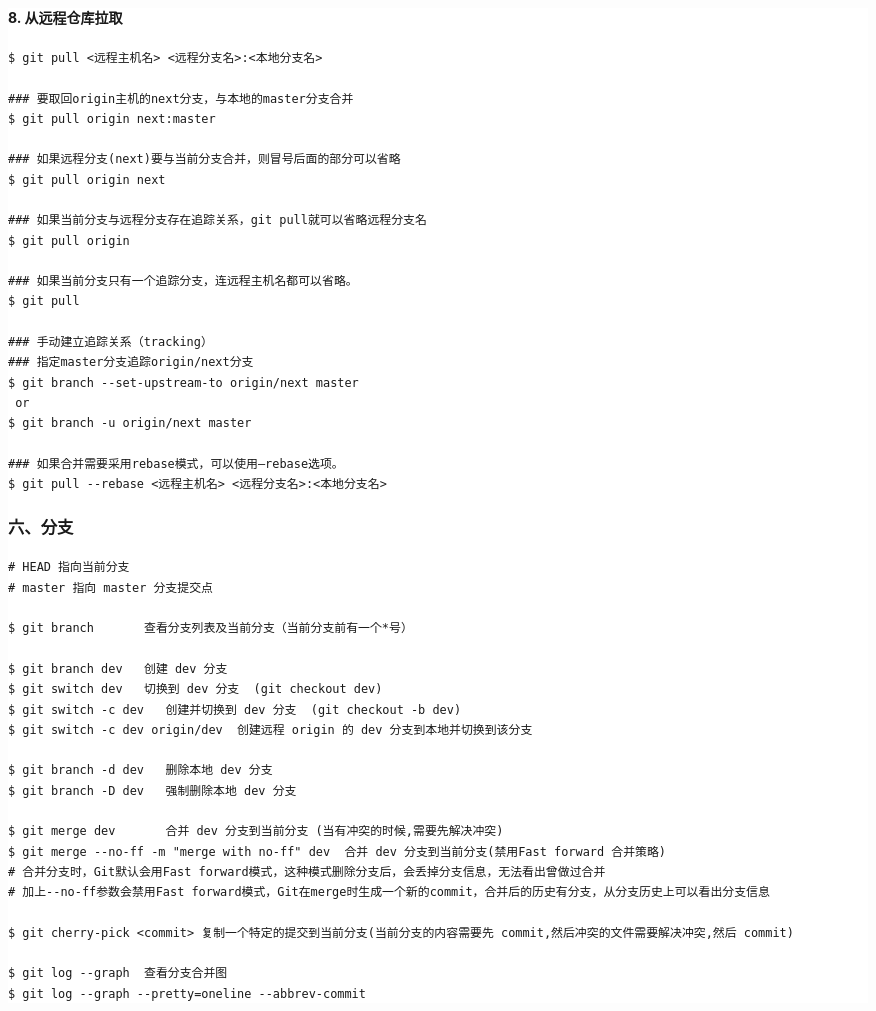 

#### 8. 从远程仓库拉取

```
$ git pull <远程主机名> <远程分支名>:<本地分支名>

### 要取回origin主机的next分支，与本地的master分支合并
$ git pull origin next:master
		
### 如果远程分支(next)要与当前分支合并，则冒号后面的部分可以省略
$ git pull origin next

### 如果当前分支与远程分支存在追踪关系，git pull就可以省略远程分支名
$ git pull origin
		
### 如果当前分支只有一个追踪分支，连远程主机名都可以省略。
$ git pull

### 手动建立追踪关系（tracking）
### 指定master分支追踪origin/next分支
$ git branch --set-upstream-to origin/next master
 or
$ git branch -u origin/next master

### 如果合并需要采用rebase模式，可以使用–rebase选项。
$ git pull --rebase <远程主机名> <远程分支名>:<本地分支名>
```



### 六、分支

```
# HEAD 指向当前分支
# master 指向 master 分支提交点

$ git branch       查看分支列表及当前分支（当前分支前有一个*号）

$ git branch dev   创建 dev 分支
$ git switch dev   切换到 dev 分支  (git checkout dev)
$ git switch -c dev   创建并切换到 dev 分支  (git checkout -b dev)
$ git switch -c dev origin/dev  创建远程 origin 的 dev 分支到本地并切换到该分支

$ git branch -d dev   删除本地 dev 分支
$ git branch -D dev   强制删除本地 dev 分支

$ git merge dev       合并 dev 分支到当前分支 (当有冲突的时候,需要先解决冲突)
$ git merge --no-ff -m "merge with no-ff" dev  合并 dev 分支到当前分支(禁用Fast forward 合并策略)
# 合并分支时，Git默认会用Fast forward模式，这种模式删除分支后，会丢掉分支信息，无法看出曾做过合并
# 加上--no-ff参数会禁用Fast forward模式，Git在merge时生成一个新的commit，合并后的历史有分支，从分支历史上可以看出分支信息

$ git cherry-pick <commit> 复制一个特定的提交到当前分支(当前分支的内容需要先 commit,然后冲突的文件需要解决冲突,然后 commit)

$ git log --graph  查看分支合并图
$ git log --graph --pretty=oneline --abbrev-commit
```
